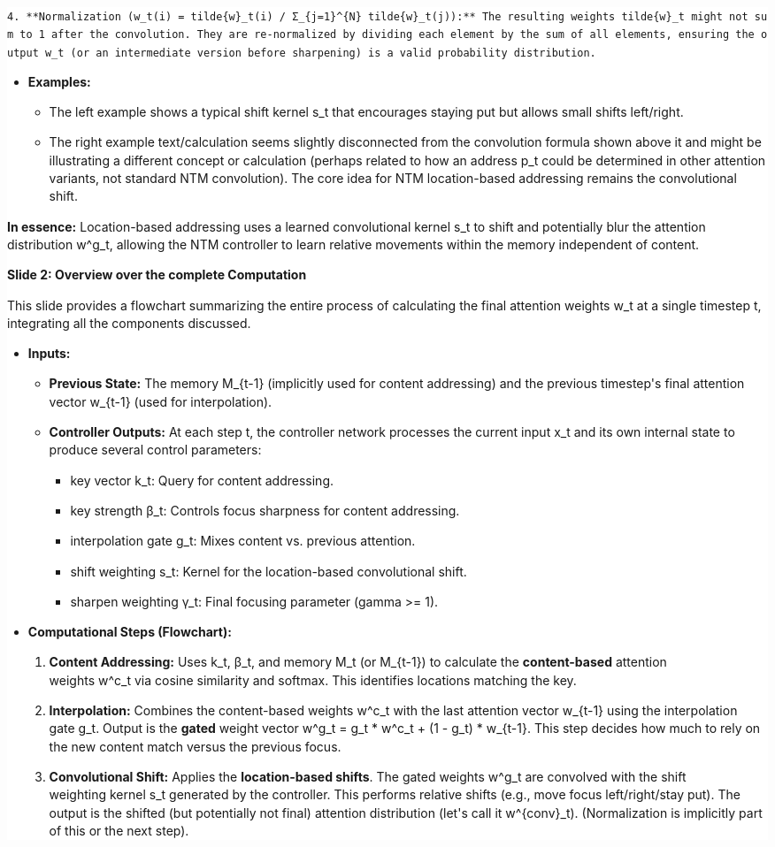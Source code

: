     4. **Normalization (w_t(i) = tilde{w}_t(i) / Σ_{j=1}^{N} tilde{w}_t(j)):** The resulting weights tilde{w}_t might not sum to 1 after the convolution. They are re-normalized by dividing each element by the sum of all elements, ensuring the output w_t (or an intermediate version before sharpening) is a valid probability distribution.
        
- **Examples:**
    
    - The left example shows a typical shift kernel s_t that encourages staying put but allows small shifts left/right.
        
    - The right example text/calculation seems slightly disconnected from the convolution formula shown above it and might be illustrating a different concept or calculation (perhaps related to how an address p_t could be determined in other attention variants, not standard NTM convolution). The core idea for NTM location-based addressing remains the convolutional shift.
        

**In essence:** Location-based addressing uses a learned convolutional kernel s_t to shift and potentially blur the attention distribution w^g_t, allowing the NTM controller to learn relative movements within the memory independent of content.

**Slide 2: Overview over the complete Computation**

This slide provides a flowchart summarizing the entire process of calculating the final attention weights w_t at a single timestep t, integrating all the components discussed.

- **Inputs:**
    
    - **Previous State:** The memory M_{t-1} (implicitly used for content addressing) and the previous timestep's final attention vector w_{t-1} (used for interpolation).
        
    - **Controller Outputs:** At each step t, the controller network processes the current input x_t and its own internal state to produce several control parameters:
        
        - key vector k_t: Query for content addressing.
            
        - key strength β_t: Controls focus sharpness for content addressing.
            
        - interpolation gate g_t: Mixes content vs. previous attention.
            
        - shift weighting s_t: Kernel for the location-based convolutional shift.
            
        - sharpen weighting γ_t: Final focusing parameter (gamma >= 1).
            
- **Computational Steps (Flowchart):**
    
    1. **Content Addressing:** Uses k_t, β_t, and memory M_t (or M_{t-1}) to calculate the **content-based** attention weights w^c_t via cosine similarity and softmax. This identifies locations matching the key.
        
    2. **Interpolation:** Combines the content-based weights w^c_t with the last attention vector w_{t-1} using the interpolation gate g_t. Output is the **gated** weight vector w^g_t = g_t * w^c_t + (1 - g_t) * w_{t-1}. This step decides how much to rely on the new content match versus the previous focus.
        
    3. **Convolutional Shift:** Applies the **location-based shifts**. The gated weights w^g_t are convolved with the shift weighting kernel s_t generated by the controller. This performs relative shifts (e.g., move focus left/right/stay put). The output is the shifted (but potentially not final) attention distribution (let's call it w^{conv}_t). (Normalization is implicitly part of this or the next step).
        